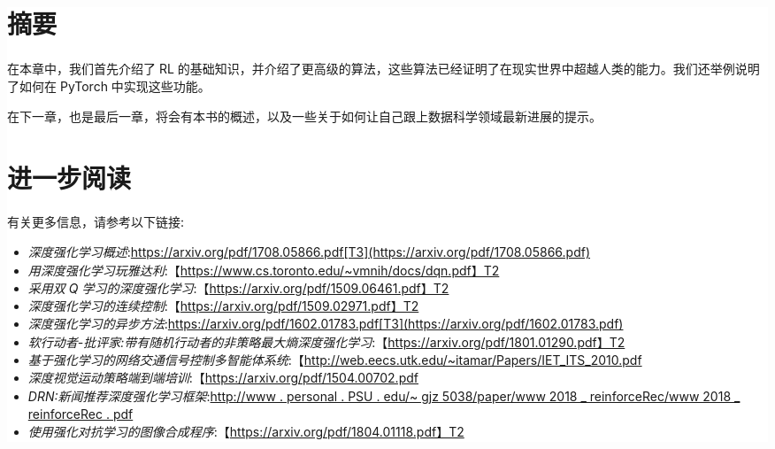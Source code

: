 <title>Summary</title> <link rel="stylesheet" href="css/style.css" type="text/css"> 

# 摘要

在本章中，我们首先介绍了 RL 的基础知识，并介绍了更高级的算法，这些算法已经证明了在现实世界中超越人类的能力。我们还举例说明了如何在 PyTorch 中实现这些功能。

在下一章，也是最后一章，将会有本书的概述，以及一些关于如何让自己跟上数据科学领域最新进展的提示。

<title>Further reading</title> <link rel="stylesheet" href="css/style.css" type="text/css"> 

# 进一步阅读

有关更多信息，请参考以下链接:

*   *深度强化学习概述*:https://arxiv.org/pdf/1708.05866.pdf[T3](https://arxiv.org/pdf/1708.05866.pdf)
*   *用深度强化学习玩雅达利*:【https://www.cs.toronto.edu/~vmnih/docs/dqn.pdf】T2
*   *采用双 Q 学习的深度强化学习*:【https://arxiv.org/pdf/1509.06461.pdf】T2
*   *深度强化学习的连续控制*:【https://arxiv.org/pdf/1509.02971.pdf】T2
*   *深度强化学习的异步方法*:https://arxiv.org/pdf/1602.01783.pdf[T3](https://arxiv.org/pdf/1602.01783.pdf)
*   *软行动者-批评家:带有随机行动者的非策略最大熵深度强化学习*:【https://arxiv.org/pdf/1801.01290.pdf】T2
*   *基于强化学习的网络交通信号控制多智能体系统*:【http://web.eecs.utk.edu/~itamar/Papers/IET_ITS_2010.pdf 
*   *深度视觉运动策略端到端培训*:【https://arxiv.org/pdf/1504.00702.pdf 
*   *DRN:新闻推荐深度强化学习框架*:[http://www . personal . PSU . edu/~ gjz 5038/paper/www 2018 _ reinforceRec/www 2018 _ reinforceRec . pdf](http://www.personal.psu.edu/~gjz5038/paper/www2018_reinforceRec/www2018_reinforceRec.pdf)
*   *使用强化对抗学习的图像合成程序*:【https://arxiv.org/pdf/1804.01118.pdf】T2